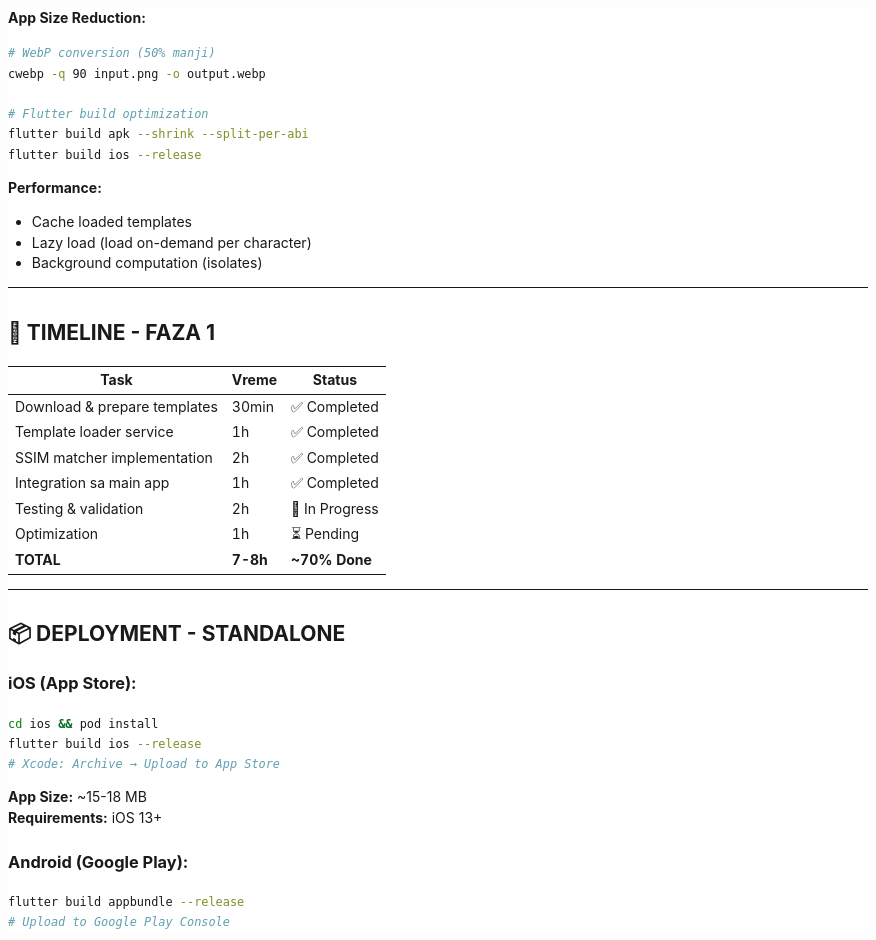 **App Size Reduction:**
```bash
# WebP conversion (50% manji)
cwebp -q 90 input.png -o output.webp

# Flutter build optimization
flutter build apk --shrink --split-per-abi
flutter build ios --release
```

**Performance:**
- Cache loaded templates
- Lazy load (load on-demand per character)
- Background computation (isolates)

---

## 🚀 **TIMELINE - FAZA 1**

| Task | Vreme | Status |
|------|-------|--------|
| Download & prepare templates | 30min | ✅ Completed |
| Template loader service | 1h | ✅ Completed |
| SSIM matcher implementation | 2h | ✅ Completed |
| Integration sa main app | 1h | ✅ Completed |
| Testing & validation | 2h | 🔄 In Progress |
| Optimization | 1h | ⏳ Pending |
| **TOTAL** | **7-8h** | **~70% Done** |

---

## 📦 **DEPLOYMENT - STANDALONE**

### **iOS (App Store):**
```bash
cd ios && pod install
flutter build ios --release
# Xcode: Archive → Upload to App Store
```

**App Size:** ~15-18 MB  
**Requirements:** iOS 13+

### **Android (Google Play):**
```bash
flutter build appbundle --release
# Upload to Google Play Console
```
